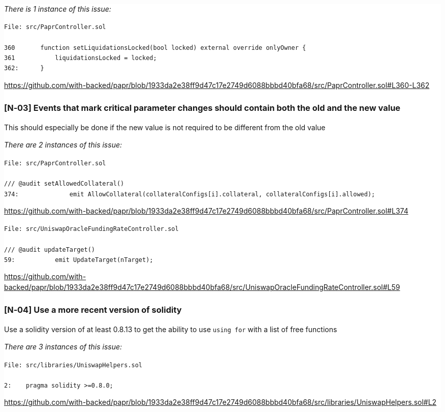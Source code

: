 *There is 1 instance of this issue:*

```solidity
File: src/PaprController.sol

360       function setLiquidationsLocked(bool locked) external override onlyOwner {
361           liquidationsLocked = locked;
362:      }

```
https://github.com/with-backed/papr/blob/1933da2e38ff9d47c17e2749d6088bbbd40bfa68/src/PaprController.sol#L360-L362

### [N&#x2011;03]  Events that mark critical parameter changes should contain both the old and the new value
This should especially be done if the new value is not required to be different from the old value

*There are 2 instances of this issue:*

```solidity
File: src/PaprController.sol

/// @audit setAllowedCollateral()
374:              emit AllowCollateral(collateralConfigs[i].collateral, collateralConfigs[i].allowed);

```
https://github.com/with-backed/papr/blob/1933da2e38ff9d47c17e2749d6088bbbd40bfa68/src/PaprController.sol#L374

```solidity
File: src/UniswapOracleFundingRateController.sol

/// @audit updateTarget()
59:           emit UpdateTarget(nTarget);

```
https://github.com/with-backed/papr/blob/1933da2e38ff9d47c17e2749d6088bbbd40bfa68/src/UniswapOracleFundingRateController.sol#L59

### [N&#x2011;04]  Use a more recent version of solidity
Use a solidity version of at least 0.8.13 to get the ability to use `using for` with a list of free functions

*There are 3 instances of this issue:*

```solidity
File: src/libraries/UniswapHelpers.sol

2:    pragma solidity >=0.8.0;

```
https://github.com/with-backed/papr/blob/1933da2e38ff9d47c17e2749d6088bbbd40bfa68/src/libraries/UniswapHelpers.sol#L2
